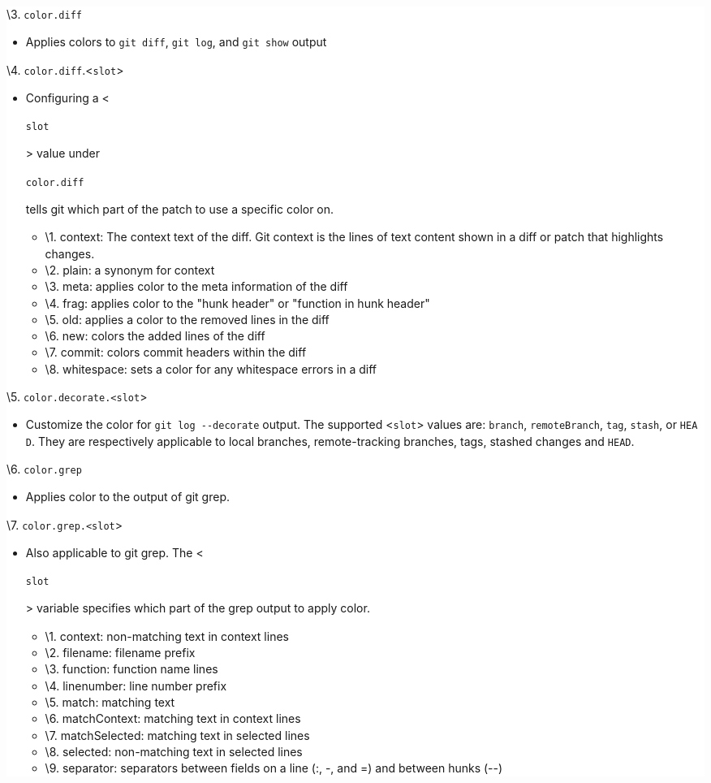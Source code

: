 \3. `color.diff` 

- Applies colors to `git diff`, `git log`, and `git show` output 

\4. `color.diff`.<`slot`> 

- Configuring a <

  ```
  slot
  ```

  \> value under

   

  ```
  color.diff
  ```

   

  tells git which part of the patch to use a specific color on. 

  - \1. context: The context text of the diff. Git context is the lines of text content shown in a diff or patch that highlights changes. 
  - \2. plain: a synonym for context 
  - \3. meta: applies color to the meta information of the diff 
  - \4. frag: applies color to the "hunk header" or "function in hunk header" 
  - \5. old: applies a color to the removed lines in the diff 
  - \6. new: colors the added lines of the diff 
  - \7. commit: colors commit headers within the diff 
  - \8. whitespace: sets a color for any whitespace errors in a diff

\5. `color.decorate.<slot`> 

- Customize the color for `git log --decorate` output. The supported <`slot`> values are: `branch`, `remoteBranch`, `tag`, `stash`, or `HEAD`. They are respectively applicable to local branches, remote-tracking branches, tags, stashed changes and `HEAD`. 

\6. `color.grep`

- Applies color to the output of git grep. 

\7. `color.grep.<slot`> 

- Also applicable to git grep. The <

  ```
  slot
  ```

  \> variable specifies which part of the grep output to apply color. 

  - \1. context: non-matching text in context lines 
  - \2. filename: filename prefix 
  - \3. function: function name lines 
  - \4. linenumber: line number prefix 
  - \5. match: matching text 
  - \6. matchContext: matching text in context lines 
  - \7. matchSelected: matching text in selected lines 
  - \8. selected: non-matching text in selected lines 
  - \9. separator: separators between fields on a line (:, -, and =) and between hunks (--) 
